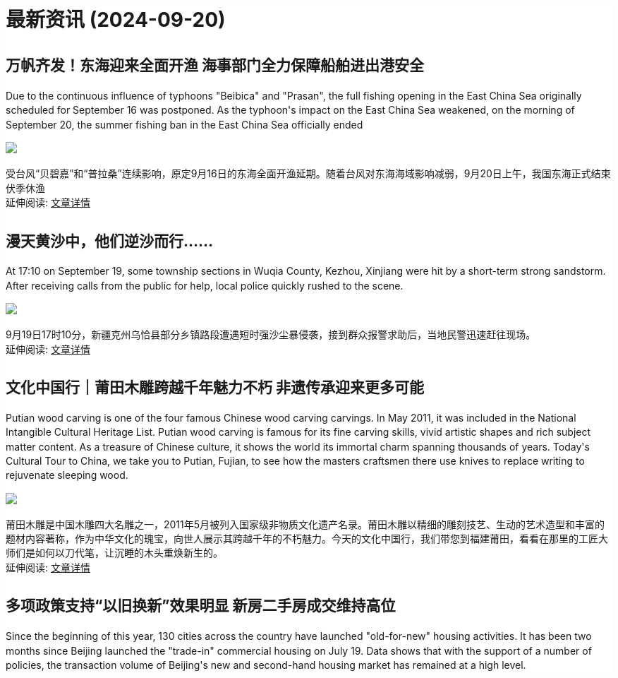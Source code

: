 # 最新资讯 (2024-09-20) 
## 万帆齐发！东海迎来全面开渔 海事部门全力保障船舶进出港安全   
Due to the continuous influence of typhoons "Beibica" and "Prasan", the full fishing opening in the East China Sea originally scheduled for September 16 was postponed. As the typhoon's impact on the East China Sea weakened, on the morning of September 20, the summer fishing ban in the East China Sea officially ended   

<img src="https://p2.img.cctvpic.com/photoworkspace/2024/09/20/2024092016073019299.png" />   

受台风“贝碧嘉”和“普拉桑”连续影响，原定9月16日的东海全面开渔延期。随着台风对东海海域影响减弱，9月20日上午，我国东海正式结束伏季休渔   
延伸阅读: [文章详情](https://news.cctv.com/2024/09/20/ARTI3UH8Z3oqF6Liv3XNAVZB240920.shtml)   

<qrcode title="万帆齐发！东海迎来全面开渔 海事部门全力保障船舶进出港安全" image="https://p2.img.cctvpic.com/photoworkspace/2024/09/20/2024092016073019299.png" />   

## 漫天黄沙中，他们逆沙而行……   
At 17:10 on September 19, some township sections in Wuqia County, Kezhou, Xinjiang were hit by a short-term strong sandstorm. After receiving calls from the public for help, local police quickly rushed to the scene.   

<img src="https://p4.img.cctvpic.com/photoworkspace/2024/09/20/2024092015510364662.png" />   

9月19日17时10分，新疆克州乌恰县部分乡镇路段遭遇短时强沙尘暴侵袭，接到群众报警求助后，当地民警迅速赶往现场。   
延伸阅读: [文章详情](https://news.cctv.com/2024/09/20/ARTIDB7BM3qw2Fb6Ud7Owxpa240920.shtml)   

<qrcode title="漫天黄沙中，他们逆沙而行……" image="https://p4.img.cctvpic.com/photoworkspace/2024/09/20/2024092015510364662.png" />   

## 文化中国行｜莆田木雕跨越千年魅力不朽 非遗传承迎来更多可能   
Putian wood carving is one of the four famous Chinese wood carving carvings. In May 2011, it was included in the National Intangible Cultural Heritage List. Putian wood carving is famous for its fine carving skills, vivid artistic shapes and rich subject matter content. As a treasure of Chinese culture, it shows the world its immortal charm spanning thousands of years. Today's Cultural Tour to China, we take you to Putian, Fujian, to see how the masters craftsmen there use knives to replace writing to rejuvenate sleeping wood.   

<img src="https://p2.img.cctvpic.com/photoworkspace/2024/09/20/2024092015345977744.png" />   

莆田木雕是中国木雕四大名雕之一，2011年5月被列入国家级非物质文化遗产名录。莆田木雕以精细的雕刻技艺、生动的艺术造型和丰富的题材内容著称，作为中华文化的瑰宝，向世人展示其跨越千年的不朽魅力。今天的文化中国行，我们带您到福建莆田，看看在那里的工匠大师们是如何以刀代笔，让沉睡的木头重焕新生的。   
延伸阅读: [文章详情](https://news.cctv.com/2024/09/20/ARTId7UaUPldIwTquWENEQDW240920.shtml)   

<qrcode title="文化中国行｜莆田木雕跨越千年魅力不朽 非遗传承迎来更多可能" image="https://p2.img.cctvpic.com/photoworkspace/2024/09/20/2024092015345977744.png" />   

## 多项政策支持“以旧换新”效果明显 新房二手房成交维持高位   
Since the beginning of this year, 130 cities across the country have launched "old-for-new" housing activities. It has been two months since Beijing launched the "trade-in" commercial housing on July 19. Data shows that with the support of a number of policies, the transaction volume of Beijing's new and second-hand housing market has remained at a high level.   
